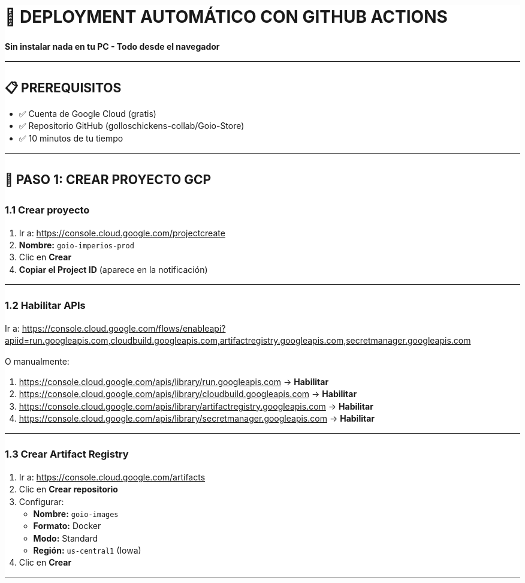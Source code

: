 # 🚀 DEPLOYMENT AUTOMÁTICO CON GITHUB ACTIONS

**Sin instalar nada en tu PC - Todo desde el navegador**

---

## 📋 PREREQUISITOS

- ✅ Cuenta de Google Cloud (gratis)
- ✅ Repositorio GitHub (golloschickens-collab/Goio-Store)
- ✅ 10 minutos de tu tiempo

---

## 🎯 PASO 1: CREAR PROYECTO GCP

### 1.1 Crear proyecto

1. Ir a: https://console.cloud.google.com/projectcreate
2. **Nombre:** `goio-imperios-prod`
3. Clic en **Crear**
4. **Copiar el Project ID** (aparece en la notificación)

---

### 1.2 Habilitar APIs

Ir a: https://console.cloud.google.com/flows/enableapi?apiid=run.googleapis.com,cloudbuild.googleapis.com,artifactregistry.googleapis.com,secretmanager.googleapis.com

O manualmente:

1. https://console.cloud.google.com/apis/library/run.googleapis.com → **Habilitar**
2. https://console.cloud.google.com/apis/library/cloudbuild.googleapis.com → **Habilitar**
3. https://console.cloud.google.com/apis/library/artifactregistry.googleapis.com → **Habilitar**
4. https://console.cloud.google.com/apis/library/secretmanager.googleapis.com → **Habilitar**

---

### 1.3 Crear Artifact Registry

1. Ir a: https://console.cloud.google.com/artifacts
2. Clic en **Crear repositorio**
3. Configurar:
   - **Nombre:** `goio-images`
   - **Formato:** Docker
   - **Modo:** Standard
   - **Región:** `us-central1` (Iowa)
4. Clic en **Crear**

---
